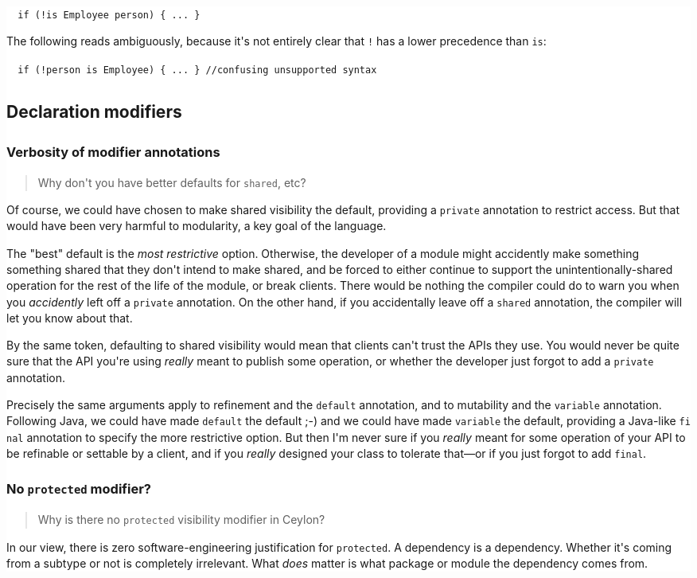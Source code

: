 
      if (!is Employee person) { ... }
      
The following reads ambiguously, because it's not entirely
clear that `!` has a lower precedence than `is`:


      if (!person is Employee) { ... } //confusing unsupported syntax

## Declaration modifiers

### Verbosity of modifier annotations

> Why don't you have better defaults for `shared`, etc?

Of course, we could have chosen to make shared visibility the
default, providing a `private` annotation to restrict access.
But that would have been very harmful to modularity, a key
goal of the language.

The "best" default is the _most restrictive_ option. Otherwise,
the developer of a module might accidently make something
something shared that they don't intend to make shared, and
be forced to either continue to support the 
unintentionally-shared operation for the rest of the life of 
the module, or break clients. There would be nothing the 
compiler could do to warn you when you _accidently_ left off
a `private` annotation. On the other hand, if you accidentally 
leave off a `shared` annotation, the compiler will let you know 
about that.

By the same token, defaulting to shared visibility would mean
that clients can't trust the APIs they use. You would never 
be quite sure that the API you're using _really_ meant to 
publish some operation, or whether the developer just forgot 
to add a `private` annotation.

Precisely the same arguments apply to refinement and the
`default` annotation, and to mutability and the `variable` 
annotation. Following Java, we could have made 
`default` the default ;-) and we could have made `variable` 
the default, providing a Java-like `final` annotation to 
specify the more restrictive option. But then I'm never sure 
if you _really_ meant for some operation of your API to be 
refinable or settable by a client, and if you _really_ 
designed your class to tolerate that&mdash;or if you just 
forgot to add `final`.

### No `protected` modifier?

> Why is there no `protected` visibility modifier in Ceylon?

In our view, there is zero software-engineering justification 
for `protected`. A dependency is a dependency. Whether it's 
coming from a subtype or not is completely irrelevant. What
_does_ matter is what package or module the dependency comes
from. 
